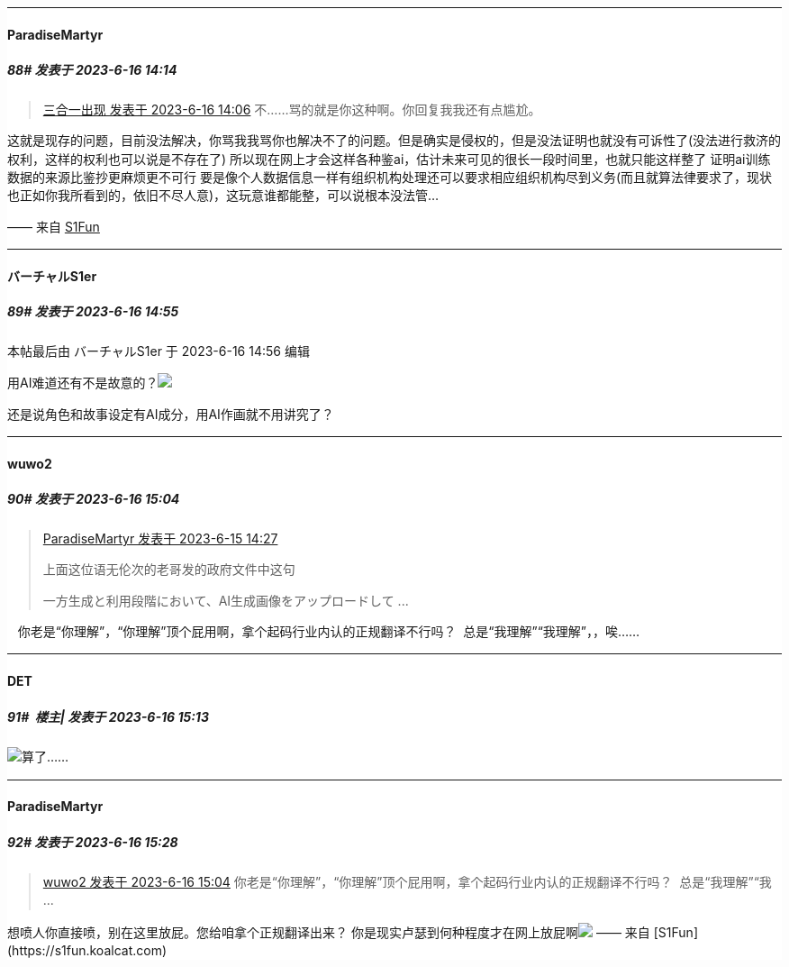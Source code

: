 *****

####  ParadiseMartyr  
##### 88#       发表于 2023-6-16 14:14

<blockquote><a href="httphttps://bbs.saraba1st.com/2b/forum.php?mod=redirect&amp;goto=findpost&amp;pid=61309434&amp;ptid=2140082" target="_blank">三合一出现 发表于 2023-6-16 14:06</a>
不……骂的就是你这种啊。你回复我我还有点尴尬。</blockquote>
这就是现存的问题，目前没法解决，你骂我我骂你也解决不了的问题。但是确实是侵权的，但是没法证明也就没有可诉性了(没法进行救济的权利，这样的权利也可以说是不存在了)
所以现在网上才会这样各种鉴ai，估计未来可见的很长一段时间里，也就只能这样整了
证明ai训练数据的来源比鉴抄更麻烦更不可行
要是像个人数据信息一样有组织机构处理还可以要求相应组织机构尽到义务(而且就算法律要求了，现状也正如你我所看到的，依旧不尽人意)，这玩意谁都能整，可以说根本没法管…

—— 来自 [S1Fun](https://s1fun.koalcat.com)


*****

####  バーチャルS1er  
##### 89#       发表于 2023-6-16 14:55

 本帖最后由 バーチャルS1er 于 2023-6-16 14:56 编辑 

用AI难道还有不是故意的？<img src="https://static.saraba1st.com/image/smiley/face2017/067.png" referrerpolicy="no-referrer">

还是说角色和故事设定有AI成分，用AI作画就不用讲究了？

*****

####  wuwo2  
##### 90#       发表于 2023-6-16 15:04

<blockquote><a href="httphttps://bbs.saraba1st.com/2b/forum.php?mod=redirect&amp;goto=findpost&amp;pid=61296032&amp;ptid=2140082" target="_blank">ParadiseMartyr 发表于 2023-6-15 14:27</a>

上面这位语无伦次的老哥发的政府文件中这句

一方生成と利用段階において、AI生成画像をアップロードして ...</blockquote>
   你老是“你理解”，“你理解”顶个屁用啊，拿个起码行业内认的正规翻译不行吗？  总是“我理解”“我理解”，，唉……


*****

####  DET  
##### 91#         楼主| 发表于 2023-6-16 15:13

<img src="https://static.saraba1st.com/image/smiley/face2017/117.png" referrerpolicy="no-referrer">算了……


*****

####  ParadiseMartyr  
##### 92#       发表于 2023-6-16 15:28

<blockquote><a href="httphttps://bbs.saraba1st.com/2b/forum.php?mod=redirect&amp;goto=findpost&amp;pid=61310187&amp;ptid=2140082" target="_blank">wuwo2 发表于 2023-6-16 15:04</a>
你老是“你理解”，“你理解”顶个屁用啊，拿个起码行业内认的正规翻译不行吗？  总是“我理解”“我 ...</blockquote>
想喷人你直接喷，别在这里放屁。您给咱拿个正规翻译出来？
你是现实卢瑟到何种程度才在网上放屁啊<img src="https://static.saraba1st.com/image/smiley/face2017/067.png" referrerpolicy="no-referrer">
—— 来自 [S1Fun](https://s1fun.koalcat.com)

